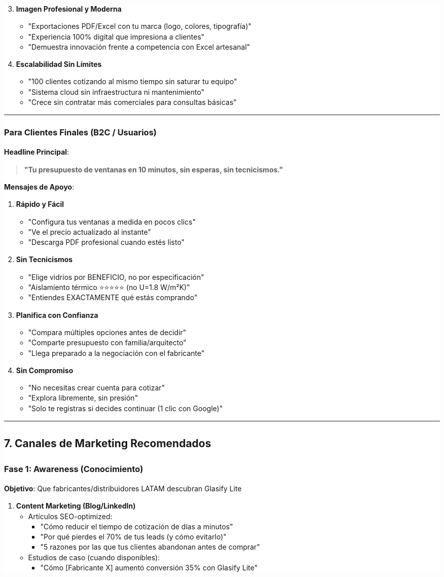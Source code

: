 3. **Imagen Profesional y Moderna**
   - "Exportaciones PDF/Excel con tu marca (logo, colores, tipografía)"
   - "Experiencia 100% digital que impresiona a clientes"
   - "Demuestra innovación frente a competencia con Excel artesanal"

4. **Escalabilidad Sin Límites**
   - "100 clientes cotizando al mismo tiempo sin saturar tu equipo"
   - "Sistema cloud sin infraestructura ni mantenimiento"
   - "Crece sin contratar más comerciales para consultas básicas"

---

### Para Clientes Finales (B2C / Usuarios)

**Headline Principal**:
> **"Tu presupuesto de ventanas en 10 minutos, sin esperas, sin tecnicismos."**

**Mensajes de Apoyo**:

1. **Rápido y Fácil**
   - "Configura tus ventanas a medida en pocos clics"
   - "Ve el precio actualizado al instante"
   - "Descarga PDF profesional cuando estés listo"

2. **Sin Tecnicismos**
   - "Elige vidrios por BENEFICIO, no por especificación"
   - "Aislamiento térmico ⭐⭐⭐⭐⭐ (no U=1.8 W/m²K)"
   - "Entiendes EXACTAMENTE qué estás comprando"

3. **Planifica con Confianza**
   - "Compara múltiples opciones antes de decidir"
   - "Comparte presupuesto con familia/arquitecto"
   - "Llega preparado a la negociación con el fabricante"

4. **Sin Compromiso**
   - "No necesitas crear cuenta para cotizar"
   - "Explora libremente, sin presión"
   - "Solo te registras si decides continuar (1 clic con Google)"

---

## 7. Canales de Marketing Recomendados

### Fase 1: Awareness (Conocimiento)

**Objetivo**: Que fabricantes/distribuidores LATAM descubran Glasify Lite

1. **Content Marketing (Blog/LinkedIn)**
   - Artículos SEO-optimized:
     - "Cómo reducir el tiempo de cotización de días a minutos"
     - "Por qué pierdes el 70% de tus leads (y cómo evitarlo)"
     - "5 razones por las que tus clientes abandonan antes de comprar"
   - Estudios de caso (cuando disponibles):
     - "Cómo [Fabricante X] aumentó conversión 35% con Glasify Lite"

